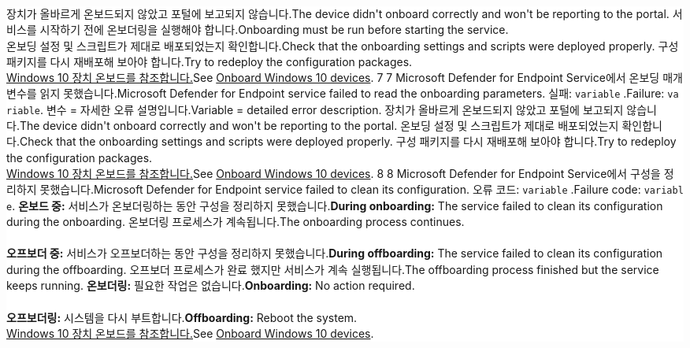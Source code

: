 <td><span data-ttu-id="1e5a2-153">장치가 올바르게 온보드되지 않았고 포털에 보고되지 않습니다.</span><span class="sxs-lookup"><span data-stu-id="1e5a2-153">The device didn't onboard correctly and won't be reporting to the portal.</span></span></td>
<td><span data-ttu-id="1e5a2-154">서비스를 시작하기 전에 온보더링을 실행해야 합니다.</span><span class="sxs-lookup"><span data-stu-id="1e5a2-154">Onboarding must be run before starting the service.</span></span><br>
<span data-ttu-id="1e5a2-155">온보딩 설정 및 스크립트가 제대로 배포되었는지 확인합니다.</span><span class="sxs-lookup"><span data-stu-id="1e5a2-155">Check that the onboarding settings and scripts were deployed properly.</span></span> <span data-ttu-id="1e5a2-156">구성 패키지를 다시 재배포해 보아야 합니다.</span><span class="sxs-lookup"><span data-stu-id="1e5a2-156">Try to redeploy the configuration packages.</span></span><br>
<span data-ttu-id="1e5a2-157"><a href="configure-endpoints.md" data-raw-source="[Onboard Windows 10 devices](configure-endpoints.md)">Windows 10 장치 온보드를 참조합니다.</a></span><span class="sxs-lookup"><span data-stu-id="1e5a2-157">See <a href="configure-endpoints.md" data-raw-source="[Onboard Windows 10 devices](configure-endpoints.md)">Onboard Windows 10 devices</a>.</span></span></td>
</tr>
<tr>
<td><span data-ttu-id="1e5a2-158">7 </span><span class="sxs-lookup"><span data-stu-id="1e5a2-158">7</span></span></td>
<td><span data-ttu-id="1e5a2-159">Microsoft Defender for Endpoint Service에서 온보딩 매개 변수를 읽지 못했습니다.</span><span class="sxs-lookup"><span data-stu-id="1e5a2-159">Microsoft Defender for Endpoint service failed to read the onboarding parameters.</span></span> <span data-ttu-id="1e5a2-160">실패: <code>variable</code> .</span><span class="sxs-lookup"><span data-stu-id="1e5a2-160">Failure: <code>variable</code>.</span></span></td>
<td><span data-ttu-id="1e5a2-161">변수 = 자세한 오류 설명입니다.</span><span class="sxs-lookup"><span data-stu-id="1e5a2-161">Variable = detailed error description.</span></span> <span data-ttu-id="1e5a2-162">장치가 올바르게 온보드되지 않았고 포털에 보고되지 않습니다.</span><span class="sxs-lookup"><span data-stu-id="1e5a2-162">The device didn't onboard correctly and won't be reporting to the portal.</span></span></td>
<td><span data-ttu-id="1e5a2-163">온보딩 설정 및 스크립트가 제대로 배포되었는지 확인합니다.</span><span class="sxs-lookup"><span data-stu-id="1e5a2-163">Check that the onboarding settings and scripts were deployed properly.</span></span> <span data-ttu-id="1e5a2-164">구성 패키지를 다시 재배포해 보아야 합니다.</span><span class="sxs-lookup"><span data-stu-id="1e5a2-164">Try to redeploy the configuration packages.</span></span><br>
<span data-ttu-id="1e5a2-165"><a href="configure-endpoints.md" data-raw-source="[Onboard Windows 10 devices](configure-endpoints.md)">Windows 10 장치 온보드를 참조합니다.</a></span><span class="sxs-lookup"><span data-stu-id="1e5a2-165">See <a href="configure-endpoints.md" data-raw-source="[Onboard Windows 10 devices](configure-endpoints.md)">Onboard Windows 10 devices</a>.</span></span></td>
</tr>
<tr>
<td><span data-ttu-id="1e5a2-166">8 </span><span class="sxs-lookup"><span data-stu-id="1e5a2-166">8</span></span></td>
<td><span data-ttu-id="1e5a2-167">Microsoft Defender for Endpoint Service에서 구성을 정리하지 못했습니다.</span><span class="sxs-lookup"><span data-stu-id="1e5a2-167">Microsoft Defender for Endpoint service failed to clean its configuration.</span></span> <span data-ttu-id="1e5a2-168">오류 코드: <code>variable</code> .</span><span class="sxs-lookup"><span data-stu-id="1e5a2-168">Failure code: <code>variable</code>.</span></span></td>
<td><span data-ttu-id="1e5a2-169"><b>온보드 중:</b> 서비스가 온보더링하는 동안 구성을 정리하지 못했습니다.</span><span class="sxs-lookup"><span data-stu-id="1e5a2-169"><b>During onboarding:</b> The service failed to clean its configuration during the onboarding.</span></span> <span data-ttu-id="1e5a2-170">온보더링 프로세스가 계속됩니다.</span><span class="sxs-lookup"><span data-stu-id="1e5a2-170">The onboarding process continues.</span></span> <br><br> <span data-ttu-id="1e5a2-171"><b>오프보더 중:</b> 서비스가 오프보더하는 동안 구성을 정리하지 못했습니다.</span><span class="sxs-lookup"><span data-stu-id="1e5a2-171"><b>During offboarding:</b> The service failed to clean its configuration during the offboarding.</span></span> <span data-ttu-id="1e5a2-172">오프보더 프로세스가 완료 했지만 서비스가 계속 실행됩니다.</span><span class="sxs-lookup"><span data-stu-id="1e5a2-172">The offboarding process finished but the service keeps running.</span></span>
 </td>
<td><span data-ttu-id="1e5a2-173"><b>온보더링:</b> 필요한 작업은 없습니다.</span><span class="sxs-lookup"><span data-stu-id="1e5a2-173"><b>Onboarding:</b> No action required.</span></span> <br><br> <span data-ttu-id="1e5a2-174"><b>오프보더링:</b> 시스템을 다시 부트합니다.</span><span class="sxs-lookup"><span data-stu-id="1e5a2-174"><b>Offboarding:</b> Reboot the system.</span></span><br>
<span data-ttu-id="1e5a2-175"><a href="configure-endpoints.md" data-raw-source="[Onboard Windows 10 devices](configure-endpoints.md)">Windows 10 장치 온보드를 참조합니다.</a></span><span class="sxs-lookup"><span data-stu-id="1e5a2-175">See <a href="configure-endpoints.md" data-raw-source="[Onboard Windows 10 devices](configure-endpoints.md)">Onboard Windows 10 devices</a>.</span></span></td>
</tr>
<tr>
